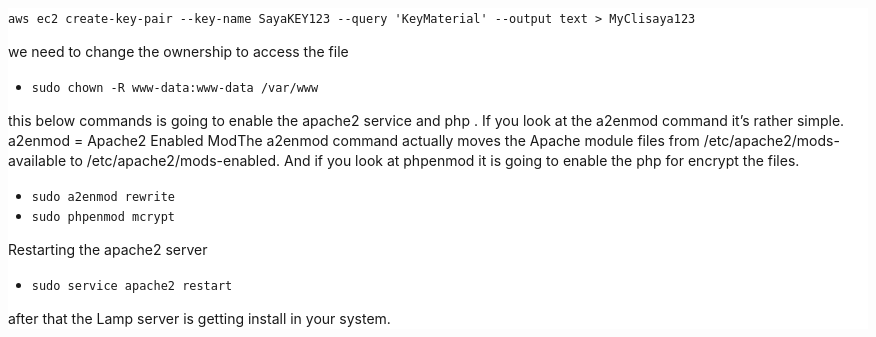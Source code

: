   ``` aws ec2 create-key-pair --key-name SayaKEY123 --query 'KeyMaterial' --output text > MyClisaya123  ```

we need to change the ownership to access the file
- ```sudo chown -R www-data:www-data /var/www ```

this below commands is going to enable the  apache2 service and php . If you look at the a2enmod command it’s rather simple. a2enmod = Apache2 Enabled ModThe a2enmod command actually moves the Apache module files from /etc/apache2/mods-available to /etc/apache2/mods-enabled. And if you look at phpenmod it is going to enable the php for encrypt the files.
- ``` sudo a2enmod rewrite ```
-  ``` sudo phpenmod mcrypt ```

  Restarting the apache2 server

- ``` sudo service apache2 restart ```

after that the Lamp server is getting install in your system. 
